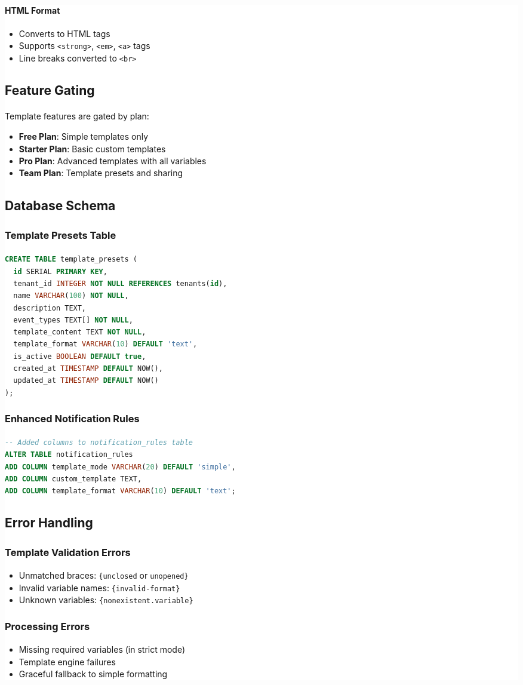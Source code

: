 #### HTML Format
- Converts to HTML tags
- Supports `<strong>`, `<em>`, `<a>` tags
- Line breaks converted to `<br>`

## Feature Gating

Template features are gated by plan:
- **Free Plan**: Simple templates only
- **Starter Plan**: Basic custom templates
- **Pro Plan**: Advanced templates with all variables
- **Team Plan**: Template presets and sharing

## Database Schema

### Template Presets Table
```sql
CREATE TABLE template_presets (
  id SERIAL PRIMARY KEY,
  tenant_id INTEGER NOT NULL REFERENCES tenants(id),
  name VARCHAR(100) NOT NULL,
  description TEXT,
  event_types TEXT[] NOT NULL,
  template_content TEXT NOT NULL,
  template_format VARCHAR(10) DEFAULT 'text',
  is_active BOOLEAN DEFAULT true,
  created_at TIMESTAMP DEFAULT NOW(),
  updated_at TIMESTAMP DEFAULT NOW()
);
```

### Enhanced Notification Rules
```sql
-- Added columns to notification_rules table
ALTER TABLE notification_rules 
ADD COLUMN template_mode VARCHAR(20) DEFAULT 'simple',
ADD COLUMN custom_template TEXT,
ADD COLUMN template_format VARCHAR(10) DEFAULT 'text';
```

## Error Handling

### Template Validation Errors
- Unmatched braces: `{unclosed` or `unopened}`
- Invalid variable names: `{invalid-format}`
- Unknown variables: `{nonexistent.variable}`

### Processing Errors
- Missing required variables (in strict mode)
- Template engine failures
- Graceful fallback to simple formatting
